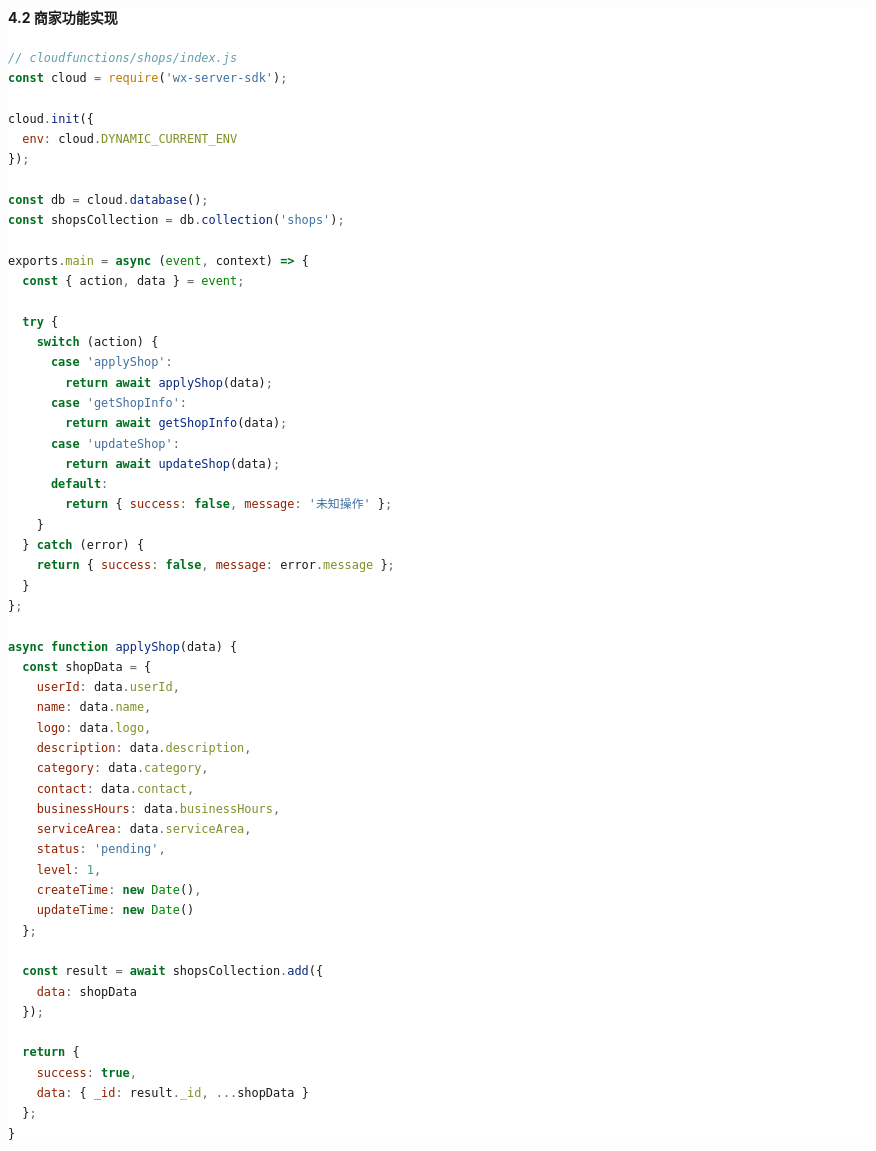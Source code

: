 #### 4.2 商家功能实现
```javascript
// cloudfunctions/shops/index.js
const cloud = require('wx-server-sdk');

cloud.init({
  env: cloud.DYNAMIC_CURRENT_ENV
});

const db = cloud.database();
const shopsCollection = db.collection('shops');

exports.main = async (event, context) => {
  const { action, data } = event;
  
  try {
    switch (action) {
      case 'applyShop':
        return await applyShop(data);
      case 'getShopInfo':
        return await getShopInfo(data);
      case 'updateShop':
        return await updateShop(data);
      default:
        return { success: false, message: '未知操作' };
    }
  } catch (error) {
    return { success: false, message: error.message };
  }
};

async function applyShop(data) {
  const shopData = {
    userId: data.userId,
    name: data.name,
    logo: data.logo,
    description: data.description,
    category: data.category,
    contact: data.contact,
    businessHours: data.businessHours,
    serviceArea: data.serviceArea,
    status: 'pending',
    level: 1,
    createTime: new Date(),
    updateTime: new Date()
  };
  
  const result = await shopsCollection.add({
    data: shopData
  });
  
  return {
    success: true,
    data: { _id: result._id, ...shopData }
  };
}
```
